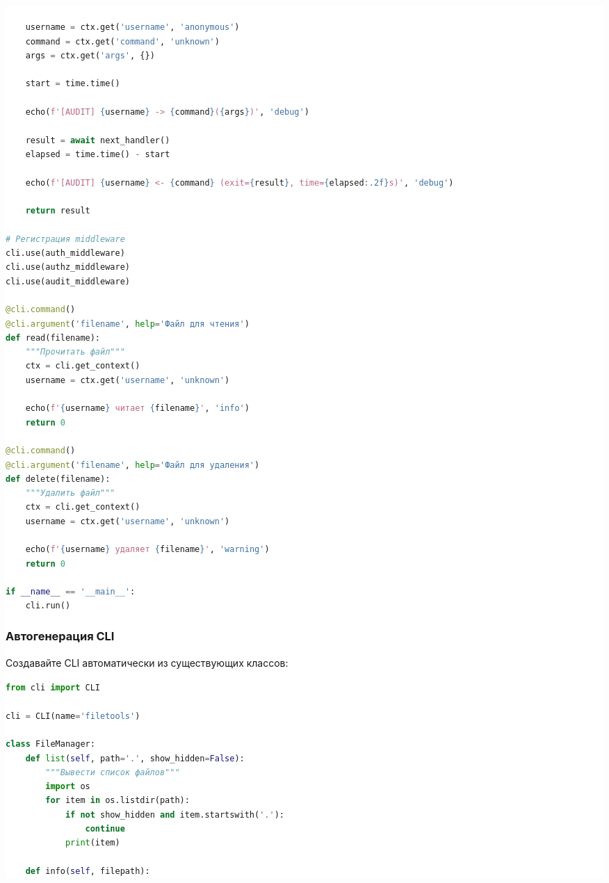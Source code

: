 ```python
    
    username = ctx.get('username', 'anonymous')
    command = ctx.get('command', 'unknown')
    args = ctx.get('args', {})
    
    start = time.time()
    
    echo(f'[AUDIT] {username} -> {command}({args})', 'debug')
    
    result = await next_handler()
    elapsed = time.time() - start
    
    echo(f'[AUDIT] {username} <- {command} (exit={result}, time={elapsed:.2f}s)', 'debug')
    
    return result

# Регистрация middleware
cli.use(auth_middleware)
cli.use(authz_middleware)
cli.use(audit_middleware)

@cli.command()
@cli.argument('filename', help='Файл для чтения')
def read(filename):
    """Прочитать файл"""
    ctx = cli.get_context()
    username = ctx.get('username', 'unknown')
    
    echo(f'{username} читает {filename}', 'info')
    return 0

@cli.command()
@cli.argument('filename', help='Файл для удаления')
def delete(filename):
    """Удалить файл"""
    ctx = cli.get_context()
    username = ctx.get('username', 'unknown')
    
    echo(f'{username} удаляет {filename}', 'warning')
    return 0

if __name__ == '__main__':
    cli.run()
```

### Автогенерация CLI

Создавайте CLI автоматически из существующих классов:

```python
from cli import CLI

cli = CLI(name='filetools')

class FileManager:
    def list(self, path='.', show_hidden=False):
        """Вывести список файлов"""
        import os
        for item in os.listdir(path):
            if not show_hidden and item.startswith('.'):
                continue
            print(item)
    
    def info(self, filepath):
```